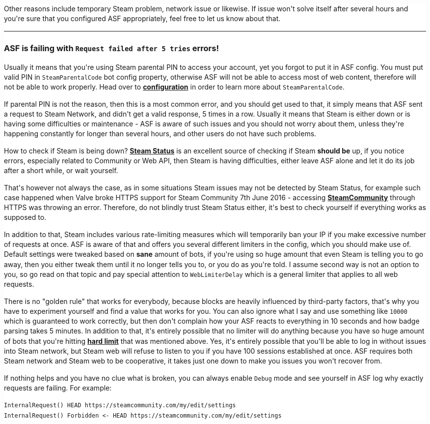 Other reasons include temporary Steam problem, network issue or likewise. If issue won't solve itself after several hours and you're sure that you configured ASF appropriately, feel free to let us know about that.

---

### ASF is failing with `Request failed after 5 tries` errors!

Usually it means that you're using Steam parental PIN to access your account, yet you forgot to put it in ASF config. You must put valid PIN in `SteamParentalCode` bot config property, otherwise ASF will not be able to access most of web content, therefore will not be able to work properly. Head over to **[configuration](https://github.com/JustArchiNET/ArchiSteamFarm/wiki/Configuration)** in order to learn more about `SteamParentalCode`.

If parental PIN is not the reason, then this is a most common error, and you should get used to that, it simply means that ASF sent a request to Steam Network, and didn't get a valid response, 5 times in a row. Usually it means that Steam is either down or is having some difficulties or maintenance - ASF is aware of such issues and you should not worry about them, unless they're happening constantly for longer than several hours, and other users do not have such problems.

How to check if Steam is being down? **[Steam Status](https://steamstat.us)** is an excellent source of checking if Steam **should be** up, if you notice errors, especially related to Community or Web API, then Steam is having difficulties, either leave ASF alone and let it do its job after a short while, or wait yourself.

That's however not always the case, as in some situations Steam issues may not be detected by Steam Status, for example such case happened when Valve broke HTTPS support for Steam Community 7th June 2016 - accessing **[SteamCommunity](https://steamcommunity.com)** through HTTPS was throwing an error. Therefore, do not blindly trust Steam Status either, it's best to check yourself if everything works as supposed to.

In addition to that, Steam includes various rate-limiting measures which will temporarily ban your IP if you make excessive number of requests at once. ASF is aware of that and offers you several different limiters in the config, which you should make use of. Default settings were tweaked based on **sane** amount of bots, if you're using so huge amount that even Steam is telling you to go away, then you either tweak them until it no longer tells you to, or you do as you're told. I assume second way is not an option to you, so go read on that topic and pay special attention to `WebLimiterDelay` which is a general limiter that applies to all web requests.

There is no "golden rule" that works for everybody, because blocks are heavily influenced by third-party factors, that's why you have to experiment yourself and find a value that works for you. You can also ignore what I say and use something like `10000` which is guaranteed to work correctly, but then don't complain how your ASF reacts to everything in 10 seconds and how badge parsing takes 5 minutes. In addition to that, it's entirely possible that no limiter will do anything because you have so huge amount of bots that you're hitting **[hard limit](#how-many-bots-can-i-run-with-asf)** that was mentioned above. Yes, it's entirely possible that you'll be able to log in without issues into Steam network, but Steam web will refuse to listen to you if you have 100 sessions established at once. ASF requires both Steam network and Steam web to be cooperative, it takes just one down to make you issues you won't recover from.

If nothing helps and you have no clue what is broken, you can always enable `Debug` mode and see yourself in ASF log why exactly requests are failing. For example:

```text
InternalRequest() HEAD https://steamcommunity.com/my/edit/settings
InternalRequest() Forbidden <- HEAD https://steamcommunity.com/my/edit/settings
```
